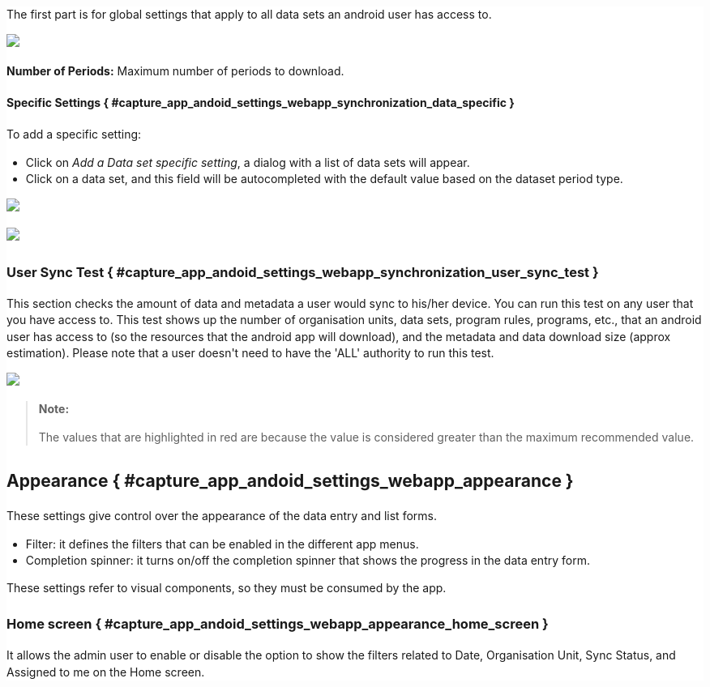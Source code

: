 The first part is for global settings that apply to all data sets an android user has access to. 

![](resources/images/capture-app-dataset-global-settings.png)

**Number of Periods:** Maximum number of periods to download.

#### Specific Settings { #capture_app_andoid_settings_webapp_synchronization_data_specific }

To add a specific setting:

 - Click on *Add a Data set specific setting*, a dialog with a list of data sets will appear. 
 - Click on a data set, and this field will be autocompleted with the default value based on the dataset period type.


![](resources/images/capture-app-dataset-specific-dialog.png)

![](resources/images/capture-app-dataset-specific-table.png)


### User Sync Test { #capture_app_andoid_settings_webapp_synchronization_user_sync_test }

This section checks the amount of data and metadata a user would sync to his/her device. You can run this test on any user that you have access to. This test shows up the number of organisation units, data sets, program rules, programs, etc., that an android user has access to (so the resources that the android app will download), and the metadata and data download size (approx estimation). Please note that a user doesn't need to have the 'ALL' authority to run this test.

![](resources/images/capture-app-user-sync-test.png)

> **Note:** 
>
> The values that are highlighted in red are because the value is considered greater than the maximum recommended value.


## Appearance { #capture_app_andoid_settings_webapp_appearance }

These settings give control over the appearance of the data entry and list forms.

- Filter: it defines the filters that can be enabled in the different app menus.
- Completion spinner: it turns on/off the completion spinner that shows the progress in the data entry form.

These settings refer to visual components, so they must be consumed by the app.


### Home screen { #capture_app_andoid_settings_webapp_appearance_home_screen }

It allows the admin user to enable or disable the option to show the filters related to Date, Organisation Unit, Sync Status, and Assigned to me on the Home screen.

